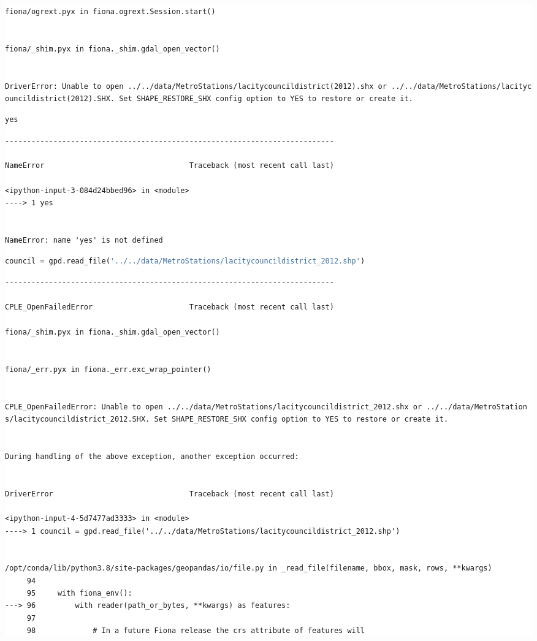 
    fiona/ogrext.pyx in fiona.ogrext.Session.start()


    fiona/_shim.pyx in fiona._shim.gdal_open_vector()


    DriverError: Unable to open ../../data/MetroStations/lacitycouncildistrict(2012).shx or ../../data/MetroStations/lacitycouncildistrict(2012).SHX. Set SHAPE_RESTORE_SHX config option to YES to restore or create it.



```python
yes
```


    ---------------------------------------------------------------------------

    NameError                                 Traceback (most recent call last)

    <ipython-input-3-084d24bbed96> in <module>
    ----> 1 yes
    

    NameError: name 'yes' is not defined



```python
council = gpd.read_file('../../data/MetroStations/lacitycouncildistrict_2012.shp')
```


    ---------------------------------------------------------------------------

    CPLE_OpenFailedError                      Traceback (most recent call last)

    fiona/_shim.pyx in fiona._shim.gdal_open_vector()


    fiona/_err.pyx in fiona._err.exc_wrap_pointer()


    CPLE_OpenFailedError: Unable to open ../../data/MetroStations/lacitycouncildistrict_2012.shx or ../../data/MetroStations/lacitycouncildistrict_2012.SHX. Set SHAPE_RESTORE_SHX config option to YES to restore or create it.

    
    During handling of the above exception, another exception occurred:


    DriverError                               Traceback (most recent call last)

    <ipython-input-4-5d7477ad3333> in <module>
    ----> 1 council = gpd.read_file('../../data/MetroStations/lacitycouncildistrict_2012.shp')
    

    /opt/conda/lib/python3.8/site-packages/geopandas/io/file.py in _read_file(filename, bbox, mask, rows, **kwargs)
         94 
         95     with fiona_env():
    ---> 96         with reader(path_or_bytes, **kwargs) as features:
         97 
         98             # In a future Fiona release the crs attribute of features will
